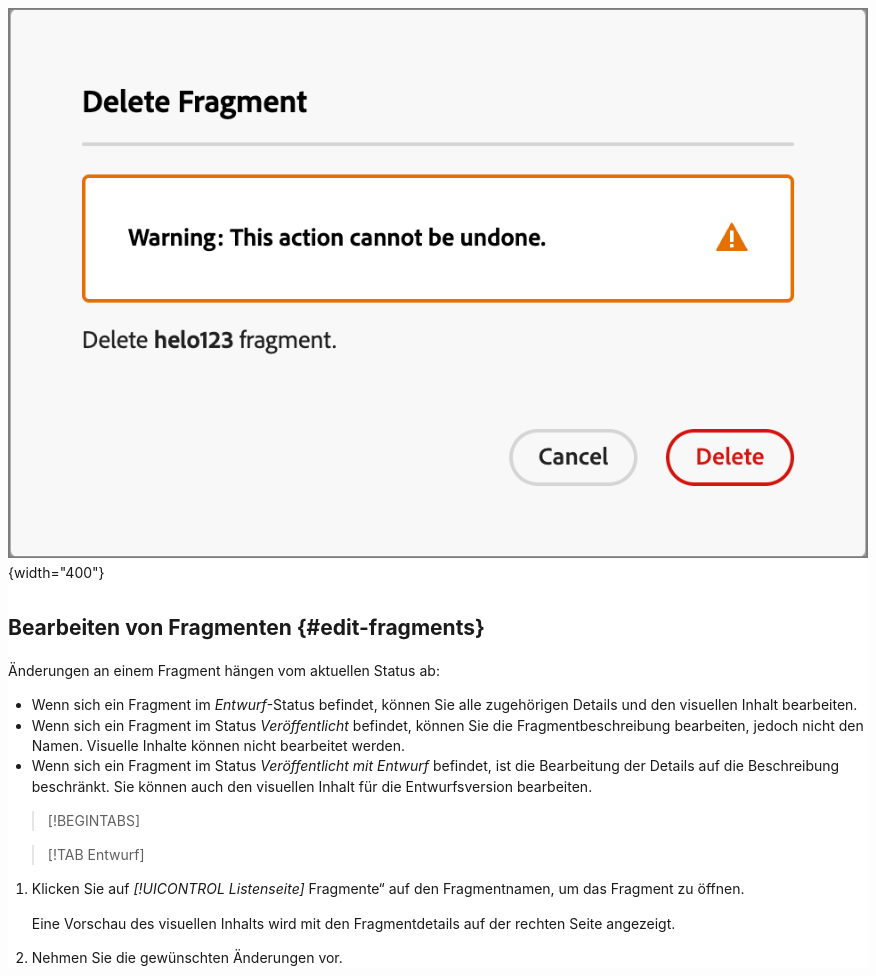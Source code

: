 ![Dialogfeld „Fragment löschen“](assets/fragment-delete-dialog.png){width="400"}

## Bearbeiten von Fragmenten {#edit-fragments}

Änderungen an einem Fragment hängen vom aktuellen Status ab:

* Wenn sich ein Fragment im _Entwurf_-Status befindet, können Sie alle zugehörigen Details und den visuellen Inhalt bearbeiten.
* Wenn sich ein Fragment im Status _Veröffentlicht_ befindet, können Sie die Fragmentbeschreibung bearbeiten, jedoch nicht den Namen. Visuelle Inhalte können nicht bearbeitet werden.
* Wenn sich ein Fragment im Status _Veröffentlicht mit Entwurf_ befindet, ist die Bearbeitung der Details auf die Beschreibung beschränkt. Sie können auch den visuellen Inhalt für die Entwurfsversion bearbeiten.

>[!BEGINTABS]

>[!TAB Entwurf]

1. Klicken Sie auf _[!UICONTROL Listenseite]_ Fragmente“ auf den Fragmentnamen, um das Fragment zu öffnen.

   Eine Vorschau des visuellen Inhalts wird mit den Fragmentdetails auf der rechten Seite angezeigt.

1. Nehmen Sie die gewünschten Änderungen vor.
